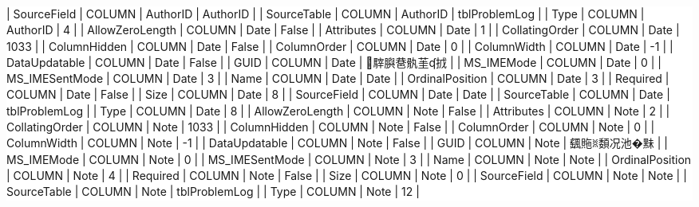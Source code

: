 | SourceField | COLUMN | AuthorID | AuthorID |
| SourceTable | COLUMN | AuthorID | tblProblemLog |
| Type | COLUMN | AuthorID | 4 |
| AllowZeroLength | COLUMN | Date | False |
| Attributes | COLUMN | Date | 1 |
| CollatingOrder | COLUMN | Date | 1033 |
| ColumnHidden | COLUMN | Date | False |
| ColumnOrder | COLUMN | Date | 0 |
| ColumnWidth | COLUMN | Date | -1 |
| DataUpdatable | COLUMN | Date | False |
| GUID | COLUMN | Date | 䮨䑂䢽骫茥ʠ㧔 |
| MS_IMEMode | COLUMN | Date | 0 |
| MS_IMESentMode | COLUMN | Date | 3 |
| Name | COLUMN | Date | Date |
| OrdinalPosition | COLUMN | Date | 3 |
| Required | COLUMN | Date | False |
| Size | COLUMN | Date | 8 |
| SourceField | COLUMN | Date | Date |
| SourceTable | COLUMN | Date | tblProblemLog |
| Type | COLUMN | Date | 8 |
| AllowZeroLength | COLUMN | Note | False |
| Attributes | COLUMN | Note | 2 |
| CollatingOrder | COLUMN | Note | 1033 |
| ColumnHidden | COLUMN | Note | False |
| ColumnOrder | COLUMN | Note | 0 |
| ColumnWidth | COLUMN | Note | -1 |
| DataUpdatable | COLUMN | Note | False |
| GUID | COLUMN | Note | 颻䝯ꐡ䫋况池�䵢 |
| MS_IMEMode | COLUMN | Note | 0 |
| MS_IMESentMode | COLUMN | Note | 3 |
| Name | COLUMN | Note | Note |
| OrdinalPosition | COLUMN | Note | 4 |
| Required | COLUMN | Note | False |
| Size | COLUMN | Note | 0 |
| SourceField | COLUMN | Note | Note |
| SourceTable | COLUMN | Note | tblProblemLog |
| Type | COLUMN | Note | 12 |